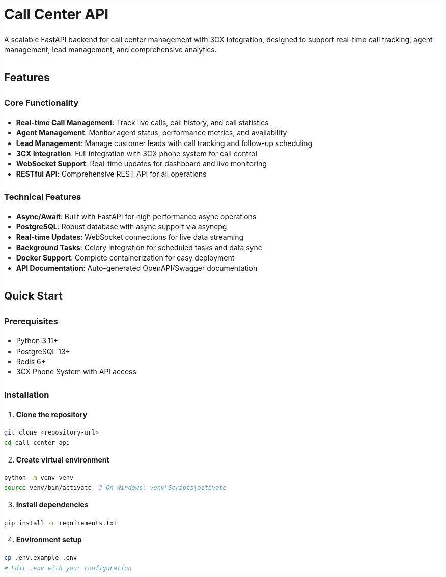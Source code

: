 # Call Center API

A scalable FastAPI backend for call center management with 3CX integration, designed to support real-time call tracking, agent management, lead management, and comprehensive analytics.

## Features

### Core Functionality
- **Real-time Call Management**: Track live calls, call history, and call statistics
- **Agent Management**: Monitor agent status, performance metrics, and availability
- **Lead Management**: Manage customer leads with call tracking and follow-up scheduling
- **3CX Integration**: Full integration with 3CX phone system for call control
- **WebSocket Support**: Real-time updates for dashboard and live monitoring
- **RESTful API**: Comprehensive REST API for all operations

### Technical Features
- **Async/Await**: Built with FastAPI for high performance async operations
- **PostgreSQL**: Robust database with async support via asyncpg
- **Real-time Updates**: WebSocket connections for live data streaming
- **Background Tasks**: Celery integration for scheduled tasks and data sync
- **Docker Support**: Complete containerization for easy deployment
- **API Documentation**: Auto-generated OpenAPI/Swagger documentation

## Quick Start

### Prerequisites
- Python 3.11+
- PostgreSQL 13+
- Redis 6+
- 3CX Phone System with API access

### Installation

1. **Clone the repository**
```bash
git clone <repository-url>
cd call-center-api
```

2. **Create virtual environment**
```bash
python -m venv venv
source venv/bin/activate  # On Windows: venv\Scripts\activate
```

3. **Install dependencies**
```bash
pip install -r requirements.txt
```

4. **Environment setup**
```bash
cp .env.example .env
# Edit .env with your configuration
```
